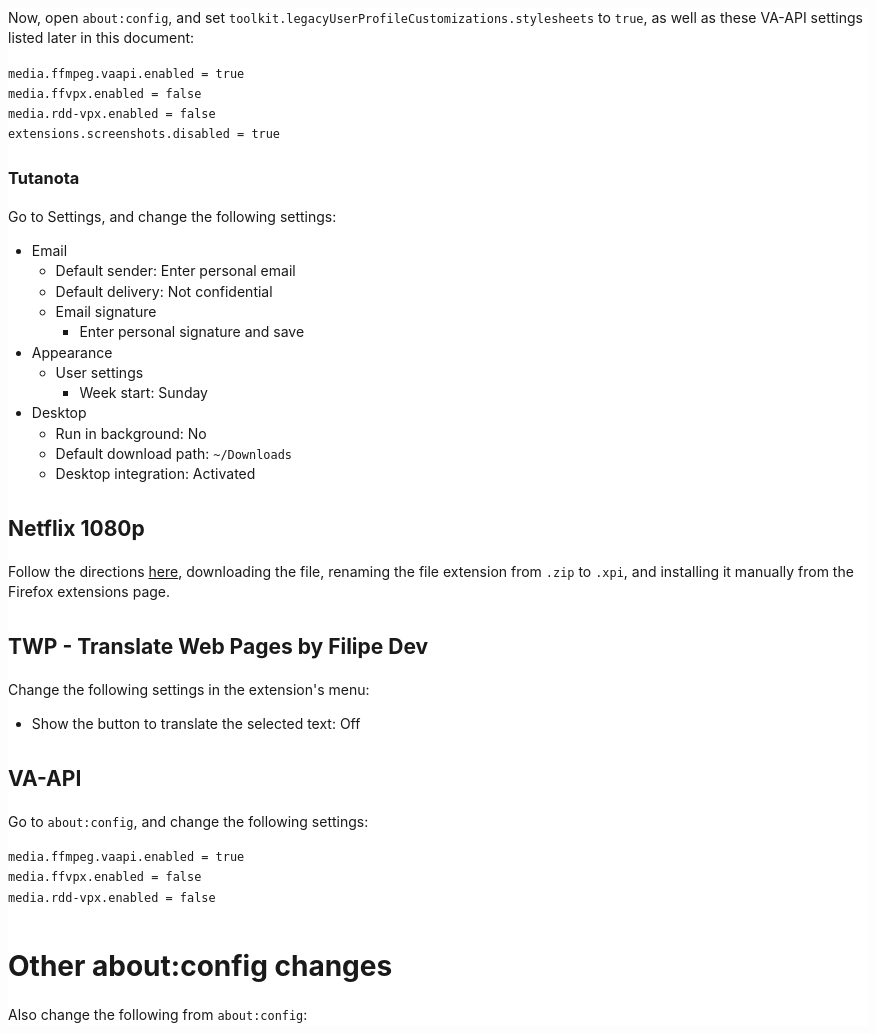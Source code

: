 Now, open `about:config`, and set `toolkit.legacyUserProfileCustomizations.stylesheets` to `true`, as well as these VA-API settings listed later in this document:

```
media.ffmpeg.vaapi.enabled = true
media.ffvpx.enabled = false
media.rdd-vpx.enabled = false
extensions.screenshots.disabled = true
```

### Tutanota

Go to Settings, and change the following settings:

- Email
    - Default sender: Enter personal email
    - Default delivery: Not confidential
    - Email signature
        - Enter personal signature and save
- Appearance
	- User settings
		- Week start: Sunday
- Desktop
	- Run in background: No
	- Default download path: `~/Downloads`
	- Desktop integration: Activated

## Netflix 1080p

Follow the directions [here](https://github.com/vladikoff/netflix-1080p-firefox/issues/63), downloading the file, renaming the file extension from `.zip` to `.xpi`, and installing it manually from the Firefox extensions page.

## TWP - Translate Web Pages by Filipe Dev

Change the following settings in the extension's menu:

- Show the button to translate the selected text: Off

## VA-API

Go to `about:config`, and change the following settings:

```
media.ffmpeg.vaapi.enabled = true
media.ffvpx.enabled = false
media.rdd-vpx.enabled = false
```

# Other about:config changes

Also change the following from `about:config`:
